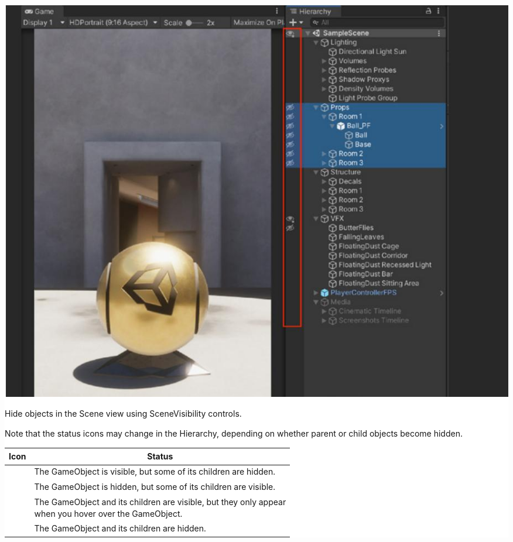![](_page_11_Picture_9.jpeg)

Hide objects in the Scene view using SceneVisibility controls.

Note that the status icons may change in the Hierarchy, depending on whether parent or child objects become hidden.

| Icon | Status                                                                                                   |
|------|----------------------------------------------------------------------------------------------------------|
|      | The GameObject is visible, but some of its children are hidden.                                          |
|      | The GameObject is hidden, but some of its children are visible.                                          |
|      | The GameObject and its children are visible, but they only appear<br>when you hover over the GameObject. |
|      | The GameObject and its children are hidden.                                                              |

